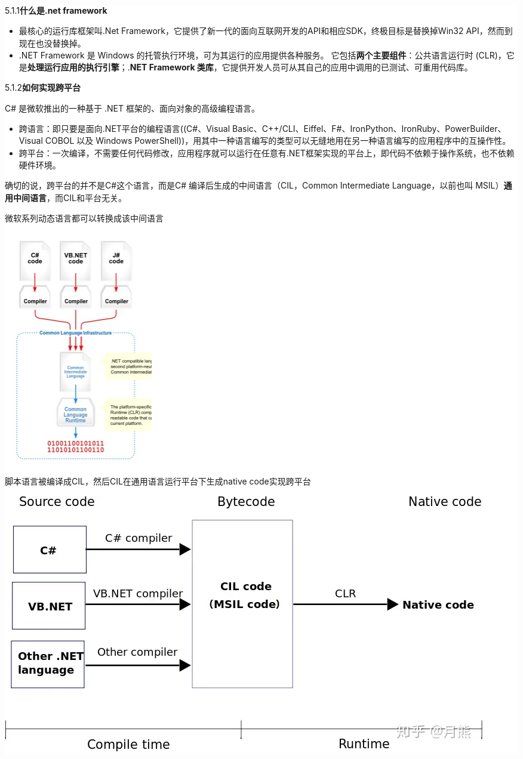 5.1.1**什么是.net framework**

* 最核心的运行库框架叫.Net Framework，它提供了新一代的面向互联网开发的API和相应SDK，终极目标是替换掉Win32 API，然而到现在也没替换掉。
* .NET Framework 是 Windows 的托管执行环境，可为其运行的应用提供各种服务。 它包括**两个主要组件**：公共语言运行时 (CLR)，它是**处理运行应用的执行引擎**；.**NET Framework 类库**，它提供开发人员可从其自己的应用中调用的已测试、可重用代码库。

5.1.2**如何实现跨平台**

C# 是微软推出的一种基于 .NET 框架的、面向对象的高级编程语言。

* 跨语言：即只要是面向.NET平台的编程语言((C#、Visual Basic、C++/CLI、Eiffel、F#、IronPython、IronRuby、PowerBuilder、Visual COBOL 以及 Windows PowerShell))，用其中一种语言编写的类型可以无缝地用在另一种语言编写的应用程序中的互操作性。
* 跨平台：一次编译，不需要任何代码修改，应用程序就可以运行在任意有.NET框架实现的平台上，即代码不依赖于操作系统，也不依赖硬件环境。



确切的说，跨平台的并不是C#这个语言，而是C# 编译后生成的中间语言（CIL，Common Intermediate Language，以前也叫 MSIL）**通用中间语言**，而CIL和平台无关。

微软系列动态语言都可以转换成该中间语言

![image-20231127213119244](如何从零开发游戏引擎/csCompile.png)



脚本语言被编译成CIL，然后CIL在通用语言运行平台下生成native code实现跨平台

![](如何从零开发游戏引擎/CLR.png)
